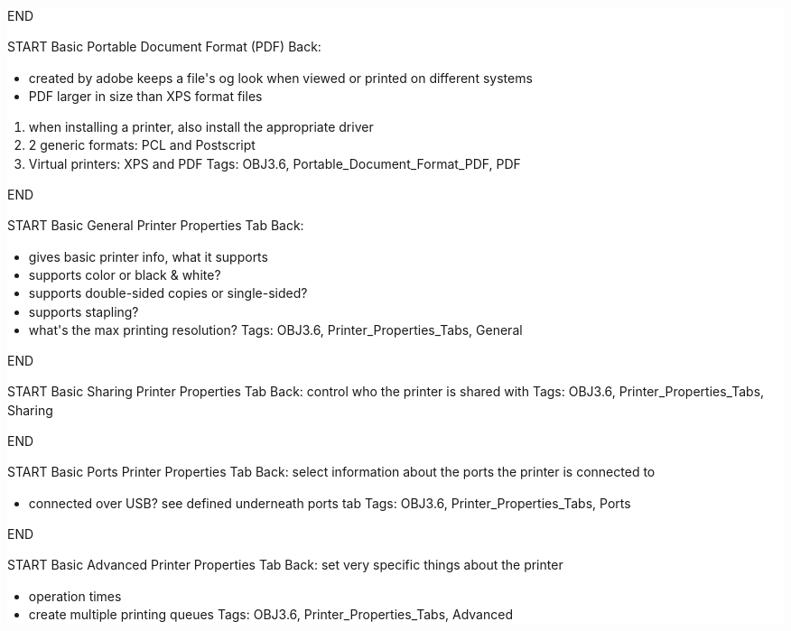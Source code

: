 END

START
Basic
Portable Document Format (PDF)
Back:
- created by adobe keeps a file's og look when viewed or printed on different systems 
- PDF larger in size than XPS format files 
  
1. when installing a printer, also install the appropriate driver 
2. 2 generic formats: PCL and Postscript 
3. Virtual printers: XPS and PDF
Tags: OBJ3.6, Portable_Document_Format_PDF, PDF

END

START
Basic
General Printer Properties Tab
Back:
- gives basic printer info, what it supports
- supports color or black & white?
- supports double-sided copies or single-sided?
- supports stapling?
- what's the max printing resolution?
Tags: OBJ3.6, Printer_Properties_Tabs, General

END

START
Basic
Sharing Printer Properties Tab
Back:
control who the printer is shared with
Tags: OBJ3.6, Printer_Properties_Tabs, Sharing

END

START
Basic
Ports Printer Properties Tab
Back:
select information about the ports the printer is connected to 
- connected over USB? see defined underneath ports tab
Tags: OBJ3.6, Printer_Properties_Tabs, Ports

END

START
Basic
Advanced Printer Properties Tab
Back:
set very specific things about the printer 
- operation times 
- create multiple printing queues
Tags: OBJ3.6, Printer_Properties_Tabs, Advanced
